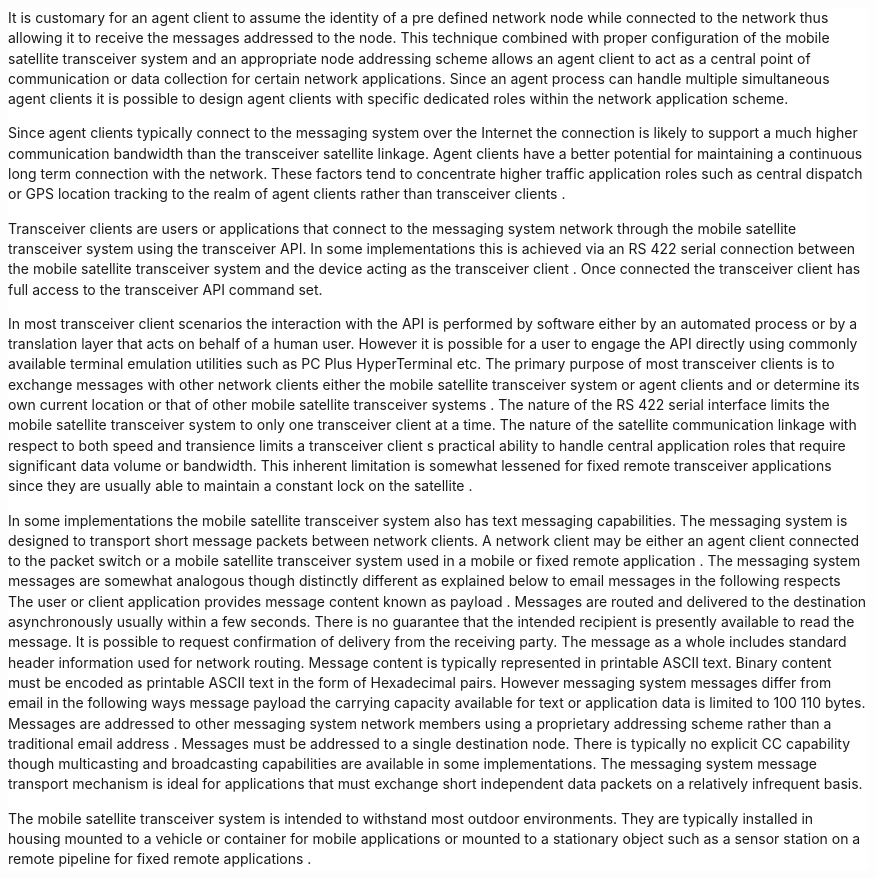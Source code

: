 It is customary for an agent client to assume the identity of a pre defined network node while connected to the network thus allowing it to receive the messages addressed to the node. This technique combined with proper configuration of the mobile satellite transceiver system and an appropriate node addressing scheme allows an agent client to act as a central point of communication or data collection for certain network applications. Since an agent process can handle multiple simultaneous agent clients it is possible to design agent clients with specific dedicated roles within the network application scheme.

Since agent clients typically connect to the messaging system over the Internet the connection is likely to support a much higher communication bandwidth than the transceiver satellite linkage. Agent clients have a better potential for maintaining a continuous long term connection with the network. These factors tend to concentrate higher traffic application roles such as central dispatch or GPS location tracking to the realm of agent clients rather than transceiver clients .

Transceiver clients are users or applications that connect to the messaging system network through the mobile satellite transceiver system using the transceiver API. In some implementations this is achieved via an RS 422 serial connection between the mobile satellite transceiver system and the device acting as the transceiver client . Once connected the transceiver client has full access to the transceiver API command set.

In most transceiver client scenarios the interaction with the API is performed by software either by an automated process or by a translation layer that acts on behalf of a human user. However it is possible for a user to engage the API directly using commonly available terminal emulation utilities such as PC Plus HyperTerminal etc. The primary purpose of most transceiver clients is to exchange messages with other network clients either the mobile satellite transceiver system or agent clients and or determine its own current location or that of other mobile satellite transceiver systems . The nature of the RS 422 serial interface limits the mobile satellite transceiver system to only one transceiver client at a time. The nature of the satellite communication linkage with respect to both speed and transience limits a transceiver client s practical ability to handle central application roles that require significant data volume or bandwidth. This inherent limitation is somewhat lessened for fixed remote transceiver applications since they are usually able to maintain a constant lock on the satellite .

In some implementations the mobile satellite transceiver system also has text messaging capabilities. The messaging system is designed to transport short message packets between network clients. A network client may be either an agent client connected to the packet switch or a mobile satellite transceiver system used in a mobile or fixed remote application . The messaging system messages are somewhat analogous though distinctly different as explained below to email messages in the following respects The user or client application provides message content known as payload . Messages are routed and delivered to the destination asynchronously usually within a few seconds. There is no guarantee that the intended recipient is presently available to read the message. It is possible to request confirmation of delivery from the receiving party. The message as a whole includes standard header information used for network routing. Message content is typically represented in printable ASCII text. Binary content must be encoded as printable ASCII text in the form of Hexadecimal pairs. However messaging system messages differ from email in the following ways message payload the carrying capacity available for text or application data is limited to 100 110 bytes. Messages are addressed to other messaging system network members using a proprietary addressing scheme rather than a traditional email address . Messages must be addressed to a single destination node. There is typically no explicit CC capability though multicasting and broadcasting capabilities are available in some implementations. The messaging system message transport mechanism is ideal for applications that must exchange short independent data packets on a relatively infrequent basis.

The mobile satellite transceiver system is intended to withstand most outdoor environments. They are typically installed in housing mounted to a vehicle or container for mobile applications or mounted to a stationary object such as a sensor station on a remote pipeline for fixed remote applications .
